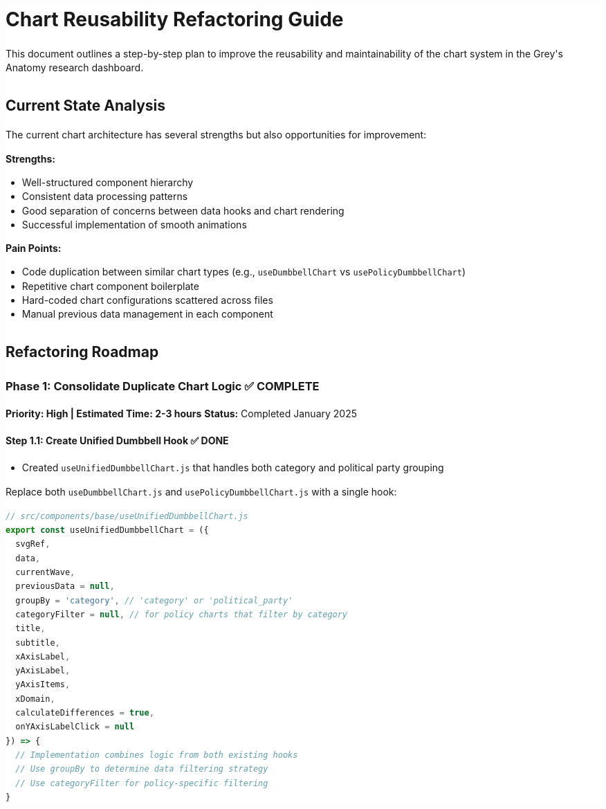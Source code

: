 # Chart Reusability Refactoring Guide

This document outlines a step-by-step plan to improve the reusability and maintainability of the chart system in the Grey's Anatomy research dashboard.

## Current State Analysis

The current chart architecture has several strengths but also opportunities for improvement:

**Strengths:**
- Well-structured component hierarchy
- Consistent data processing patterns
- Good separation of concerns between data hooks and chart rendering
- Successful implementation of smooth animations

**Pain Points:**
- Code duplication between similar chart types (e.g., `useDumbbellChart` vs `usePolicyDumbbellChart`)
- Repetitive chart component boilerplate
- Hard-coded chart configurations scattered across files
- Manual previous data management in each component

## Refactoring Roadmap

### Phase 1: Consolidate Duplicate Chart Logic ✅ COMPLETE

**Priority: High | Estimated Time: 2-3 hours**
**Status:** Completed January 2025

#### Step 1.1: Create Unified Dumbbell Hook ✅ DONE
- Created `useUnifiedDumbbellChart.js` that handles both category and political party grouping

Replace both `useDumbbellChart.js` and `usePolicyDumbbellChart.js` with a single hook:

```javascript
// src/components/base/useUnifiedDumbbellChart.js
export const useUnifiedDumbbellChart = ({
  svgRef,
  data,
  currentWave,
  previousData = null,
  groupBy = 'category', // 'category' or 'political_party'  
  categoryFilter = null, // for policy charts that filter by category
  title,
  subtitle,
  xAxisLabel,
  yAxisLabel,
  yAxisItems,
  xDomain,
  calculateDifferences = true,
  onYAxisLabelClick = null
}) => {
  // Implementation combines logic from both existing hooks
  // Use groupBy to determine data filtering strategy
  // Use categoryFilter for policy-specific filtering
}
```
